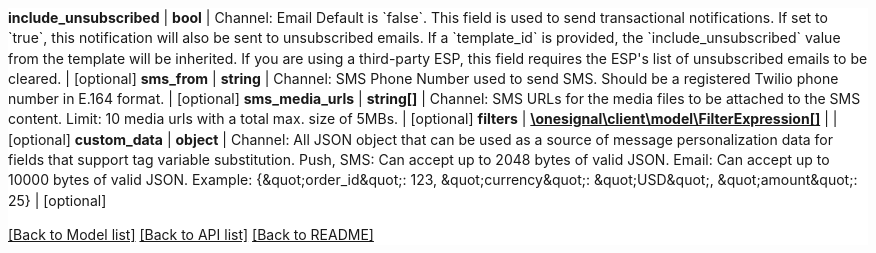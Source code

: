 **include_unsubscribed** | **bool** | Channel: Email Default is &#x60;false&#x60;. This field is used to send transactional notifications. If set to &#x60;true&#x60;, this notification will also be sent to unsubscribed emails. If a &#x60;template_id&#x60; is provided, the &#x60;include_unsubscribed&#x60; value from the template will be inherited. If you are using a third-party ESP, this field requires the ESP&#39;s list of unsubscribed emails to be cleared. | [optional]
**sms_from** | **string** | Channel: SMS Phone Number used to send SMS. Should be a registered Twilio phone number in E.164 format. | [optional]
**sms_media_urls** | **string[]** | Channel: SMS URLs for the media files to be attached to the SMS content. Limit: 10 media urls with a total max. size of 5MBs. | [optional]
**filters** | [**\onesignal\client\model\FilterExpression[]**](FilterExpression.md) |  | [optional]
**custom_data** | **object** | Channel: All JSON object that can be used as a source of message personalization data for fields that support tag variable substitution. Push, SMS: Can accept up to 2048 bytes of valid JSON. Email: Can accept up to 10000 bytes of valid JSON. Example: {\&quot;order_id\&quot;: 123, \&quot;currency\&quot;: \&quot;USD\&quot;, \&quot;amount\&quot;: 25} | [optional]

[[Back to Model list]](../../README.md#models) [[Back to API list]](../../README.md#endpoints) [[Back to README]](../../README.md)
